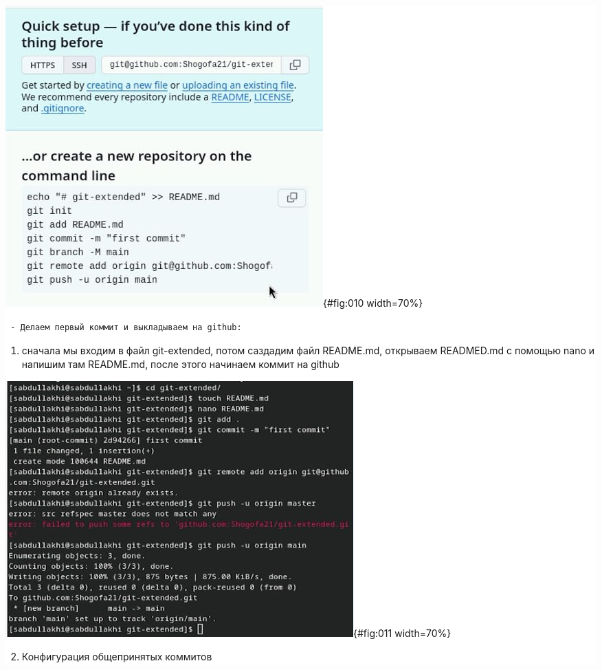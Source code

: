 ![саздала репозиторий на github](image/10.jpg){#fig:010 width=70%} 

     - Делаем первый коммит и выкладываем на github:

 1.  сначала мы  входим в файл git-extended, потом саздадим файл README.md, открываем READMED.md с помощью nano и напишим там README.md, после этого начинаем коммит на github


![Делаем первый коммит и выкладываем на github:](image/11.jpg){#fig:011 width=70%}

 2. Конфигурация общепринятых коммитов
